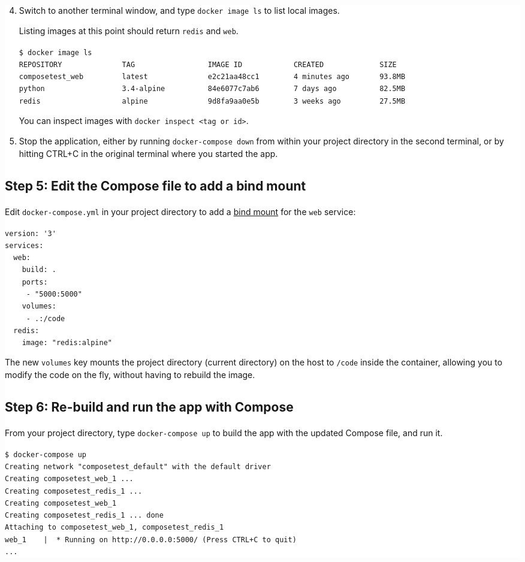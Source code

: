 4.  Switch to another terminal window, and type `docker image ls` to
    list local images.

    Listing images at this point should return `redis` and `web`.

    ```
    $ docker image ls
    REPOSITORY              TAG                 IMAGE ID            CREATED             SIZE
    composetest_web         latest              e2c21aa48cc1        4 minutes ago       93.8MB
    python                  3.4-alpine          84e6077c7ab6        7 days ago          82.5MB
    redis                   alpine              9d8fa9aa0e5b        3 weeks ago         27.5MB
    ```

    You can inspect images with `docker inspect <tag or id>`.

5.  Stop the application, either by running `docker-compose down`
from within your project directory in the second terminal, or by
hitting CTRL+C in the original terminal where you started the app.

## Step 5: Edit the Compose file to add a bind mount

Edit `docker-compose.yml` in your project directory to add a [bind mount](/engine/admin/volumes/bind-mounts.md) for the `web` service:

    version: '3'
    services:
      web:
        build: .
        ports:
         - "5000:5000"
        volumes:
         - .:/code
      redis:
        image: "redis:alpine"

The new `volumes` key mounts the project directory (current directory) on the
host to `/code` inside the container, allowing you to modify the code on the
fly, without having to rebuild the image.

## Step 6: Re-build and run the app with Compose

From your project directory, type `docker-compose up` to build the app with the updated Compose file, and run it.

```
$ docker-compose up
Creating network "composetest_default" with the default driver
Creating composetest_web_1 ...
Creating composetest_redis_1 ...
Creating composetest_web_1
Creating composetest_redis_1 ... done
Attaching to composetest_web_1, composetest_redis_1
web_1    |  * Running on http://0.0.0.0:5000/ (Press CTRL+C to quit)
...
```
